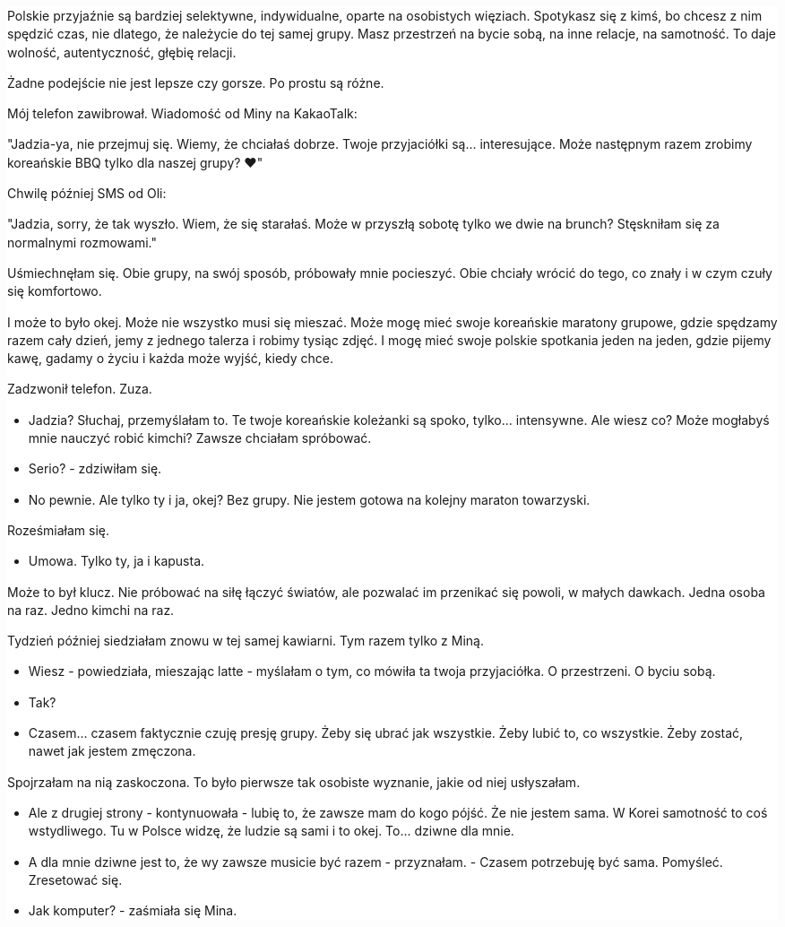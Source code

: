 Polskie przyjaźnie są bardziej selektywne, indywidualne, oparte na osobistych więziach. Spotykasz się z kimś, bo chcesz z nim spędzić czas, nie dlatego, że należycie do tej samej grupy. Masz przestrzeń na bycie sobą, na inne relacje, na samotność. To daje wolność, autentyczność, głębię relacji.

Żadne podejście nie jest lepsze czy gorsze. Po prostu są różne.

Mój telefon zawibrował. Wiadomość od Miny na KakaoTalk:

"Jadzia-ya, nie przejmuj się. Wiemy, że chciałaś dobrze. Twoje przyjaciółki są... interesujące. Może następnym razem zrobimy koreańskie BBQ tylko dla naszej grupy? ❤️"

Chwilę później SMS od Oli:

"Jadzia, sorry, że tak wyszło. Wiem, że się starałaś. Może w przyszłą sobotę tylko we dwie na brunch? Stęskniłam się za normalnymi rozmowami."

Uśmiechnęłam się. Obie grupy, na swój sposób, próbowały mnie pocieszyć. Obie chciały wrócić do tego, co znały i w czym czuły się komfortowo.

I może to było okej. Może nie wszystko musi się mieszać. Może mogę mieć swoje koreańskie maratony grupowe, gdzie spędzamy razem cały dzień, jemy z jednego talerza i robimy tysiąc zdjęć. I mogę mieć swoje polskie spotkania jeden na jeden, gdzie pijemy kawę, gadamy o życiu i każda może wyjść, kiedy chce.

Zadzwonił telefon. Zuza.

- Jadzia? Słuchaj, przemyślałam to. Te twoje koreańskie koleżanki są spoko, tylko... intensywne. Ale wiesz co? Może mogłabyś mnie nauczyć robić kimchi? Zawsze chciałam spróbować.

- Serio? - zdziwiłam się.

- No pewnie. Ale tylko ty i ja, okej? Bez grupy. Nie jestem gotowa na kolejny maraton towarzyski.

Roześmiałam się.

- Umowa. Tylko ty, ja i kapusta.

Może to był klucz. Nie próbować na siłę łączyć światów, ale pozwalać im przenikać się powoli, w małych dawkach. Jedna osoba na raz. Jedno kimchi na raz.

Tydzień później siedziałam znowu w tej samej kawiarni. Tym razem tylko z Miną.

- Wiesz - powiedziała, mieszając latte - myślałam o tym, co mówiła ta twoja przyjaciółka. O przestrzeni. O byciu sobą.

- Tak?

- Czasem... czasem faktycznie czuję presję grupy. Żeby się ubrać jak wszystkie. Żeby lubić to, co wszystkie. Żeby zostać, nawet jak jestem zmęczona.

Spojrzałam na nią zaskoczona. To było pierwsze tak osobiste wyznanie, jakie od niej usłyszałam.

- Ale z drugiej strony - kontynuowała - lubię to, że zawsze mam do kogo pójść. Że nie jestem sama. W Korei samotność to coś wstydliwego. Tu w Polsce widzę, że ludzie są sami i to okej. To... dziwne dla mnie.

- A dla mnie dziwne jest to, że wy zawsze musicie być razem - przyznałam. - Czasem potrzebuję być sama. Pomyśleć. Zresetować się.

- Jak komputer? - zaśmiała się Mina.

